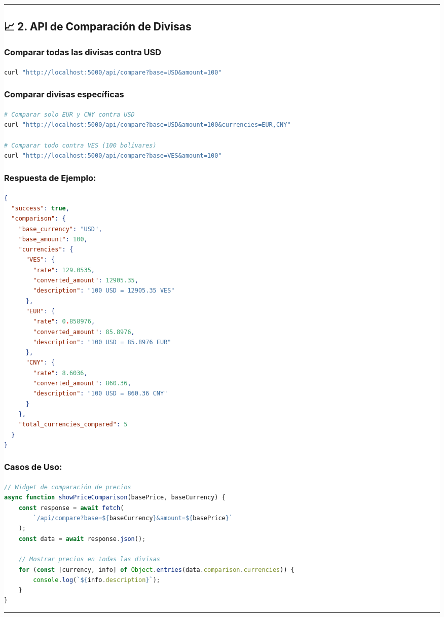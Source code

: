 
---

## 📈 **2. API de Comparación de Divisas**

### Comparar todas las divisas contra USD
```bash
curl "http://localhost:5000/api/compare?base=USD&amount=100"
```

### Comparar divisas específicas
```bash
# Comparar solo EUR y CNY contra USD
curl "http://localhost:5000/api/compare?base=USD&amount=100&currencies=EUR,CNY"

# Comparar todo contra VES (100 bolívares)
curl "http://localhost:5000/api/compare?base=VES&amount=100"
```

### Respuesta de Ejemplo:
```json
{
  "success": true,
  "comparison": {
    "base_currency": "USD",
    "base_amount": 100,
    "currencies": {
      "VES": {
        "rate": 129.0535,
        "converted_amount": 12905.35,
        "description": "100 USD = 12905.35 VES"
      },
      "EUR": {
        "rate": 0.858976,
        "converted_amount": 85.8976,
        "description": "100 USD = 85.8976 EUR"
      },
      "CNY": {
        "rate": 8.6036,
        "converted_amount": 860.36,
        "description": "100 USD = 860.36 CNY"
      }
    },
    "total_currencies_compared": 5
  }
}
```

### Casos de Uso:
```javascript
// Widget de comparación de precios
async function showPriceComparison(basePrice, baseCurrency) {
    const response = await fetch(
        `/api/compare?base=${baseCurrency}&amount=${basePrice}`
    );
    const data = await response.json();
    
    // Mostrar precios en todas las divisas
    for (const [currency, info] of Object.entries(data.comparison.currencies)) {
        console.log(`${info.description}`);
    }
}
```

---